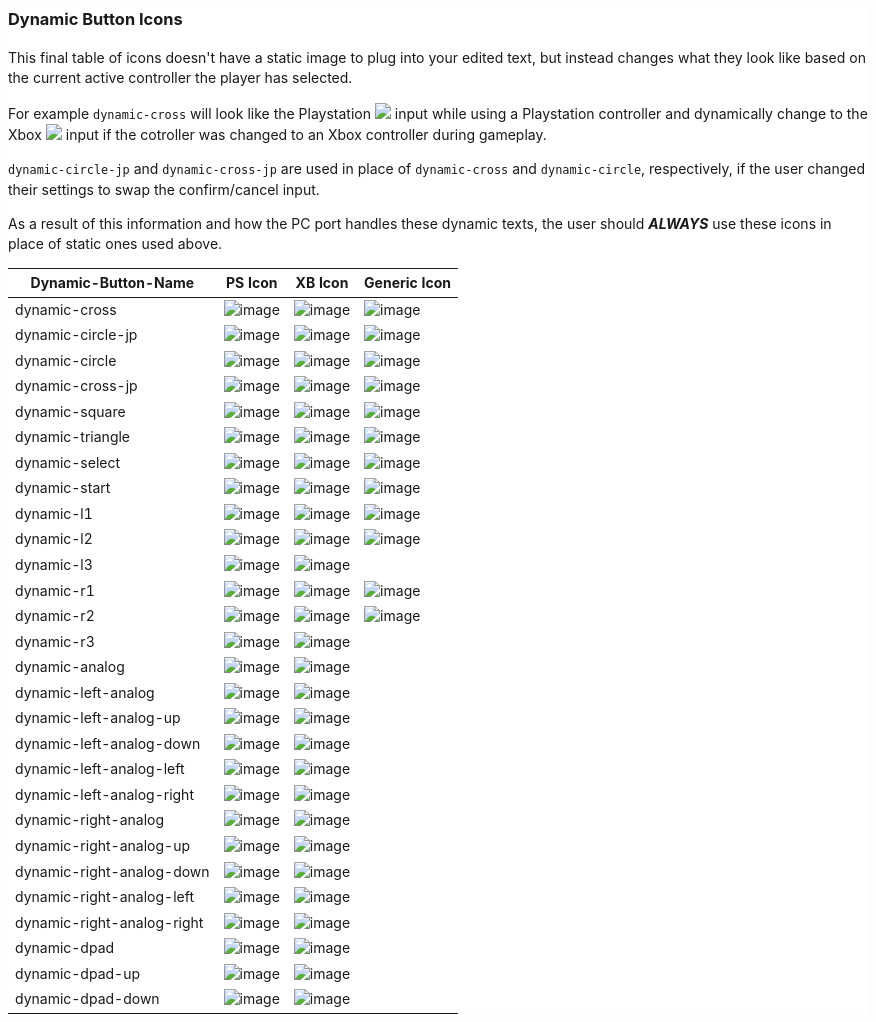 ### Dynamic Button Icons

This final table of icons doesn't have a static image to plug into your edited text, but instead changes what they look like based on the current active controller the player has selected.

For example `dynamic-cross` will look like the Playstation <img src="../../kh2/images/icons/original/button-cross.png" width="24"/> input while using a Playstation controller and dynamically change to the Xbox <img src="../../kh2/images/icons/xb/button-cross(PC).png" width="24"/> input if the cotroller was changed to an Xbox controller during gameplay.

`dynamic-circle-jp` and `dynamic-cross-jp` are used in place of `dynamic-cross` and `dynamic-circle`, respectively, if the user changed their settings to swap the confirm/cancel input.

As a result of this information and how the PC port handles these dynamic texts, the user should ***ALWAYS*** use these icons in place of static ones used above.

| Dynamic-Button-Name		    | PS Icon | XB Icon | Generic Icon |
|-------------------------------|---------|---------|--------------|
| dynamic-cross                 | ![image](../../kh2/images/icons/ps/button-cross.png) | ![image](../../kh2/images/icons/xb/button-cross(PC).png) | ![image](../../kh2/images/icons/generic/gen-2.png) |
| dynamic-circle-jp             | ![image](../../kh2/images/icons/ps/button-cross.png) | ![image](../../kh2/images/icons/xb/button-cross(PC).png) | ![image](../../kh2/images/icons/generic/gen-2.png) |
| dynamic-circle                | ![image](../../kh2/images/icons/ps/button-circle.png) | ![image](../../kh2/images/icons/xb/button-circle(PC).png) | ![image](../../kh2/images/icons/generic/gen-4.png) |
| dynamic-cross-jp              | ![image](../../kh2/images/icons/ps/button-circle.png) | ![image](../../kh2/images/icons/xb/button-circle(PC).png) | ![image](../../kh2/images/icons/generic/gen-4.png) |
| dynamic-square                | ![image](../../kh2/images/icons/ps/button-square.png) | ![image](../../kh2/images/icons/xb/button-square(PC).png) | ![image](../../kh2/images/icons/generic/gen-3.png) |
| dynamic-triangle              | ![image](../../kh2/images/icons/ps/button-triangle.png) | ![image](../../kh2/images/icons/xb/button-triangle(PC).png) | ![image](../../kh2/images/icons/generic/gen-1.png) |
| dynamic-select                | ![image](../../kh2/images/icons/ps/ps-touchpad.png) | ![image](../../kh2/images/icons/xb/button-select(PC).png) | ![image](../../kh2/images/icons/generic/gen-select.png) |
| dynamic-start                 | ![image](../../kh2/images/icons/ps/ps-options.png) | ![image](../../kh2/images/icons/xb/button-start(PC).png) | ![image](../../kh2/images/icons/generic/gen-start.png) |
| dynamic-l1                    | ![image](../../kh2/images/icons/ps/button-l1.png) | ![image](../../kh2/images/icons/xb/button-l1(PC).png) | ![image](../../kh2/images/icons/generic/gen-l1.png) |
| dynamic-l2                    | ![image](../../kh2/images/icons/ps/button-l2.png) | ![image](../../kh2/images/icons/xb/button-l2(PC).png) | ![image](../../kh2/images/icons/generic/gen-l2.png) |
| dynamic-l3                    | ![image](../../kh2/images/icons/ps/ps-l3.png) | ![image](../../kh2/images/icons/xb/weapon-keyblade-equip(PC).png) | 
| dynamic-r1                    | ![image](../../kh2/images/icons/ps/button-r1.png) | ![image](../../kh2/images/icons/xb/button-r1(PC).png) | ![image](../../kh2/images/icons/generic/gen-r1.png) |
| dynamic-r2                    | ![image](../../kh2/images/icons/ps/button-r2.png) | ![image](../../kh2/images/icons/xb/button-r2(PC).png) | ![image](../../kh2/images/icons/generic/gen-r2.png) |
| dynamic-r3                    | ![image](../../kh2/images/icons/ps/ps-r3.png) | ![image](../../kh2/images/icons/xb/weapon-staff-equip(PC).png) | 
| dynamic-analog                | ![image](../../kh2/images/icons/ps/ps-analog.png) | ![image](../../kh2/images/icons/xb/xb-analog.png) | 
| dynamic-left-analog           | ![image](../../kh2/images/icons/ps/ps-analog-left.png) | ![image](../../kh2/images/icons/xb/form(PC).png) | 
| dynamic-left-analog-up        | ![image](../../kh2/images/icons/ps/ps-left-analog-up.png) | ![image](../../kh2/images/icons/xb/xb-left-analog-up.png) | 
| dynamic-left-analog-down      | ![image](../../kh2/images/icons/ps/ps-left-analog-down.png) | ![image](../../kh2/images/icons/xb/xb-left-analog-down.png) | 
| dynamic-left-analog-left      | ![image](../../kh2/images/icons/ps/ps-left-analog-left.png) | ![image](../../kh2/images/icons/xb/xb-left-analog-left.png) | 
| dynamic-left-analog-right     | ![image](../../kh2/images/icons/ps/ps-left-analog-right.png) | ![image](../../kh2/images/icons/xb/xb-left-analog-right.png) | 
| dynamic-right-analog          | ![image](../../kh2/images/icons/ps/ps-analog-right.png) | ![image](../../kh2/images/icons/xb/weapon-shield-equip(PC).png) | 
| dynamic-right-analog-up       | ![image](../../kh2/images/icons/ps/ps-right-analog-up.png) | ![image](../../kh2/images/icons/xb/xb-right-analog-up.png) | 
| dynamic-right-analog-down     | ![image](../../kh2/images/icons/ps/ps-right-analog-down.png) | ![image](../../kh2/images/icons/xb/xb-right-analog-down.png) | 
| dynamic-right-analog-left     | ![image](../../kh2/images/icons/ps/ps-right-analog-left.png) | ![image](../../kh2/images/icons/xb/xb-right-analog-left.png) | 
| dynamic-right-analog-right    | ![image](../../kh2/images/icons/ps/ps-right-analog-right.png) | ![image](../../kh2/images/icons/xb/xb-right-analog-right.png) | 
| dynamic-dpad                  | ![image](../../kh2/images/icons/ps/button-dpad.png) | ![image](../../kh2/images/icons/xb/button-dpad(PC).png) | 
| dynamic-dpad-up               | ![image](../../kh2/images/icons/ps/ps-dpad-up.png) | ![image](../../kh2/images/icons/xb/xb-dpad-up.png) | 
| dynamic-dpad-down             | ![image](../../kh2/images/icons/ps/ps-dpad-down.png) | ![image](../../kh2/images/icons/xb/xb-dpad-down.png) | 